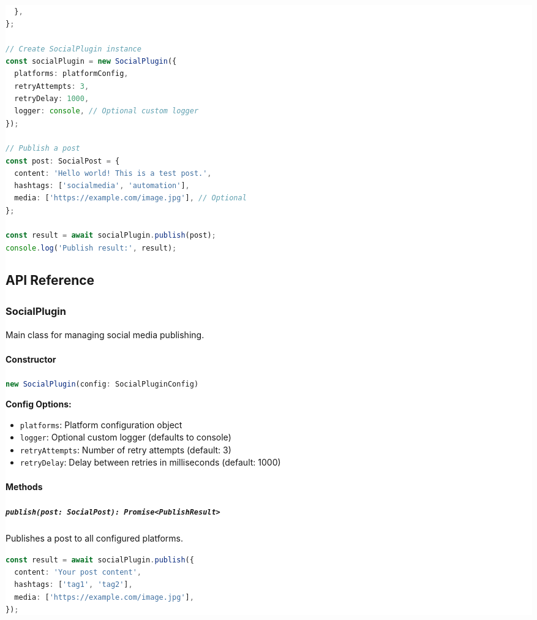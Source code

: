 ```typescript
  },
};

// Create SocialPlugin instance
const socialPlugin = new SocialPlugin({
  platforms: platformConfig,
  retryAttempts: 3,
  retryDelay: 1000,
  logger: console, // Optional custom logger
});

// Publish a post
const post: SocialPost = {
  content: 'Hello world! This is a test post.',
  hashtags: ['socialmedia', 'automation'],
  media: ['https://example.com/image.jpg'], // Optional
};

const result = await socialPlugin.publish(post);
console.log('Publish result:', result);
```

## API Reference

### SocialPlugin

Main class for managing social media publishing.

#### Constructor

```typescript
new SocialPlugin(config: SocialPluginConfig)
```

**Config Options:**
- `platforms`: Platform configuration object
- `logger`: Optional custom logger (defaults to console)
- `retryAttempts`: Number of retry attempts (default: 3)
- `retryDelay`: Delay between retries in milliseconds (default: 1000)

#### Methods

##### `publish(post: SocialPost): Promise<PublishResult>`

Publishes a post to all configured platforms.

```typescript
const result = await socialPlugin.publish({
  content: 'Your post content',
  hashtags: ['tag1', 'tag2'],
  media: ['https://example.com/image.jpg'],
});
```

